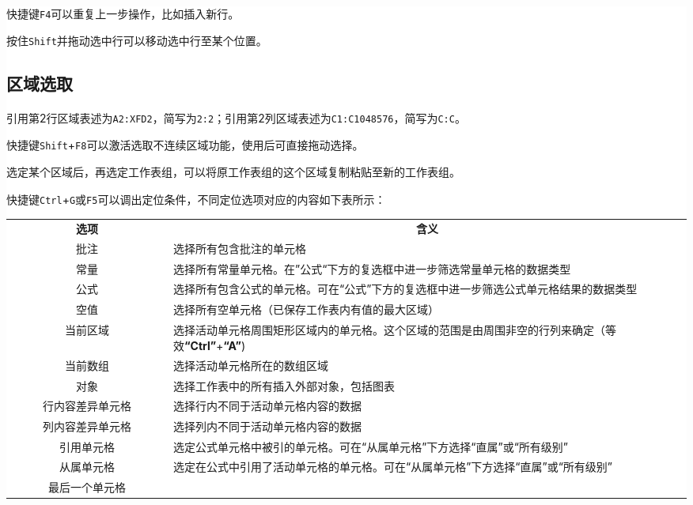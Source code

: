 快捷键`F4`可以重复上一步操作，比如插入新行。

按住`Shift`并拖动选中行可以移动选中行至某个位置。

## 区域选取

引用第2行区域表述为`A2:XFD2`，简写为`2:2`；引用第2列区域表述为`C1:C1048576`，简写为`C:C`。

快捷键`Shift`+`F8`可以激活选取不连续区域功能，使用后可直接拖动选择。

选定某个区域后，再选定工作表组，可以将原工作表组的这个区域复制粘贴至新的工作表组。

快捷键`Ctrl`+`G`或`F5`可以调出定位条件，不同定位选项对应的内容如下表所示：

<div class="center">
    <table>
        <tr>
            <td width="190px" align="center"><b>选项</b></td>
            <td align="center"><b>含义</b></td>
        </tr>
        <tr>
            <td align="center">批注</td>
            <td align="left">选择所有包含批注的单元格</td>
        </tr>
        <tr>
            <td align="center">常量</td>
            <td align="left">选择所有常量单元格。在”公式“下方的复选框中进一步筛选常量单元格的数据类型</td>
        </tr>
        <tr>
            <td align="center">公式</td>
            <td align="left">选择所有包含公式的单元格。可在“公式”下方的复选框中进一步筛选公式单元格结果的数据类型</td>
        </tr>
        <tr>
            <td align="center">空值</td>
            <td align="left">选择所有空单元格（已保存工作表内有值的最大区域）</td>
        </tr>
        <tr>
            <td align="center">当前区域</td>
            <td align="left">选择活动单元格周围矩形区域内的单元格。这个区域的范围是由周围非空的行列来确定（等效<b>“Ctrl”</b>+<b>“A”</b>)</td>
        </tr>
        <tr>
            <td align="center">当前数组</td>
            <td align="left">选择活动单元格所在的数组区域</td>
        </tr>
        <tr>
            <td align="center">对象</td>
            <td align="left">选择工作表中的所有插入外部对象，包括图表</td>
        </tr>
        <tr>
            <td align="center">行内容差异单元格</td>
            <td align="left">选择行内不同于活动单元格内容的数据</td>
        </tr>
        <tr>
            <td align="center">列内容差异单元格</td>
            <td align="left">选择列内不同于活动单元格内容的数据</td>
        </tr>
        <tr>
            <td align="center">引用单元格</td>
            <td align="left">选定公式单元格中被引的单元格。可在“从属单元格”下方选择“直属”或“所有级别”</td>
        </tr>
        <tr>
            <td align="center">从属单元格</td>
            <td align="left">选定在公式中引用了活动单元格的单元格。可在“从属单元格”下方选择“直属”或“所有级别”</td>
        </tr>
        <tr>
            <td align="center">最后一个单元格</td>